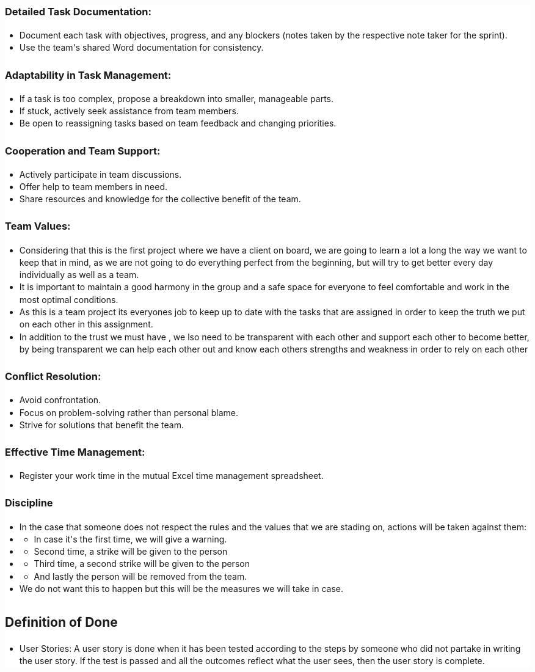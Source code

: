 ### Detailed Task Documentation:
- Document each task with objectives, progress, and any blockers (notes taken by the respective note taker for the sprint).
- Use the team's shared Word documentation for consistency.

### Adaptability in Task Management:
- If a task is too complex, propose a breakdown into smaller, manageable parts.
- If stuck, actively seek assistance from team members.
- Be open to reassigning tasks based on team feedback and changing priorities.

### Cooperation and Team Support:
- Actively participate in team discussions.
- Offer help to team members in need.
- Share resources and knowledge for the collective benefit of the team.

### Team Values:
- Considering that this is the first project where we have a client on board, we are going to learn a lot a long the way we want to keep that in mind, as we are not going to do everything perfect from the beginning, but will try to get better every day individually as well as a team.
- It is important to maintain a good harmony in the group and a safe space for everyone to feel comfortable and work in the most optimal conditions.
- As this is a team project its everyones job to keep up to date with the tasks that are assigned in order to keep the truth we put on each other in this assignment.
- In addition to the trust we must have , we lso need to be transparent with each other and support each other to become better, by being transparent we can help each other out and know each others strengths and weakness in order to rely on each other

### Conflict Resolution:
- Avoid confrontation.
- Focus on problem-solving rather than personal blame.
- Strive for solutions that benefit the team.

### Effective Time Management:
- Register your work time in the mutual Excel time management spreadsheet.


### Discipline
- In the case that someone does not respect the rules and the values that we are stading on, actions will be taken against them:
-  - In case it's the first time, we will give a warning.
-  - Second time, a strike will be given to the person
-  - Third time, a second strike will be given to the person
-  - And lastly the person will be removed from the team.
- We do not want this to happen but this will be the measures we will take in case.


## Definition of Done

- User Stories: A user story is done when it has been tested according to the steps by someone who did not partake in writing the user story.
If the test is passed and all the outcomes reflect what the user sees, then the user story is complete.
